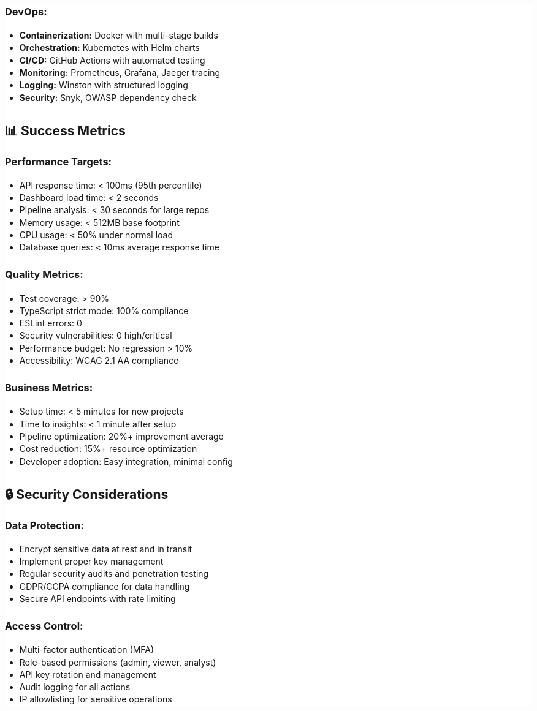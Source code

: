 ### **DevOps:**
- **Containerization:** Docker with multi-stage builds
- **Orchestration:** Kubernetes with Helm charts
- **CI/CD:** GitHub Actions with automated testing
- **Monitoring:** Prometheus, Grafana, Jaeger tracing
- **Logging:** Winston with structured logging
- **Security:** Snyk, OWASP dependency check

## 📊 Success Metrics

### **Performance Targets:**
- API response time: < 100ms (95th percentile)
- Dashboard load time: < 2 seconds
- Pipeline analysis: < 30 seconds for large repos
- Memory usage: < 512MB base footprint
- CPU usage: < 50% under normal load
- Database queries: < 10ms average response time

### **Quality Metrics:**
- Test coverage: > 90%
- TypeScript strict mode: 100% compliance
- ESLint errors: 0
- Security vulnerabilities: 0 high/critical
- Performance budget: No regression > 10%
- Accessibility: WCAG 2.1 AA compliance

### **Business Metrics:**
- Setup time: < 5 minutes for new projects
- Time to insights: < 1 minute after setup
- Pipeline optimization: 20%+ improvement average
- Cost reduction: 15%+ resource optimization
- Developer adoption: Easy integration, minimal config

## 🔒 Security Considerations

### **Data Protection:**
- Encrypt sensitive data at rest and in transit
- Implement proper key management
- Regular security audits and penetration testing
- GDPR/CCPA compliance for data handling
- Secure API endpoints with rate limiting

### **Access Control:**
- Multi-factor authentication (MFA)
- Role-based permissions (admin, viewer, analyst)
- API key rotation and management
- Audit logging for all actions
- IP allowlisting for sensitive operations
